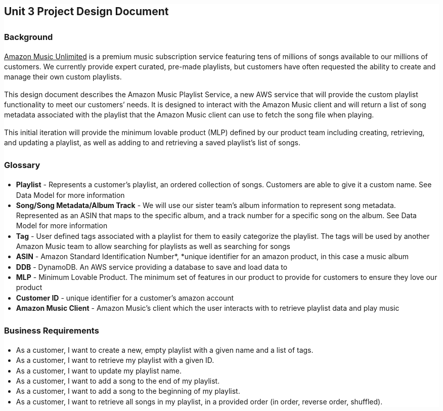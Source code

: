 ## Unit 3 Project Design Document

### Background

[Amazon Music Unlimited](https://www.amazon.com/b?ie=UTF8&node=15730321011)
is a premium music subscription service featuring tens of millions of songs
available to our millions of customers. We currently provide expert curated,
pre-made playlists, but customers have often requested the ability to create
and manage their own custom playlists.

This design document describes the Amazon Music Playlist Service, a new
AWS service that will provide the custom playlist functionality
to meet our customers’ needs. It is designed to interact with the Amazon
Music client and will return a list of song metadata associated with the
playlist that the Amazon Music client can use to fetch the song file when
playing.

This initial iteration will provide the minimum lovable product (MLP) defined
by our product team including creating, retrieving, and updating a playlist,
as well as adding to and retrieving a saved playlist’s list of songs.

### Glossary

* **Playlist** - Represents a customer’s playlist, an ordered collection of
  songs. Customers are able to give it a custom name. See Data Model for more
  information
* **Song/Song Metadata/Album Track** - We will use our sister team’s album
  information to represent song metadata. Represented as an ASIN that maps
  to the specific album, and a track number for a specific song on the album.
  See Data Model for more information
* **Tag** - User defined tags associated with a playlist for them to easily
  categorize the playlist. The tags will be used by another Amazon Music team
  to allow searching for playlists as well as searching for songs
* **ASIN** - Amazon Standard Identification Number*, *unique identifier for
  an amazon product, in this case a music album
* **DDB** - DynamoDB. An AWS service providing a database to save and load
  data to
* **MLP** - Minimum Lovable Product. The minimum set of features in our
  product to provide for customers to ensure they love our product
* **Customer ID** - unique identifier for a customer’s amazon account
* **Amazon Music Client** - Amazon Music’s client which the user interacts
  with to retrieve playlist data and play music

### Business Requirements

* As a customer, I want to create a new, empty playlist with a given name and
  a list  of tags.
* As a customer, I want to retrieve my playlist with a given ID.
* As a customer, I want to update my playlist name.
* As a customer, I want to add a song to the end of my playlist.
* As a customer, I want to add a song to the beginning of my playlist.
* As a customer, I want to retrieve all songs in my playlist, in a provided
  order (in order, reverse order, shuffled).
